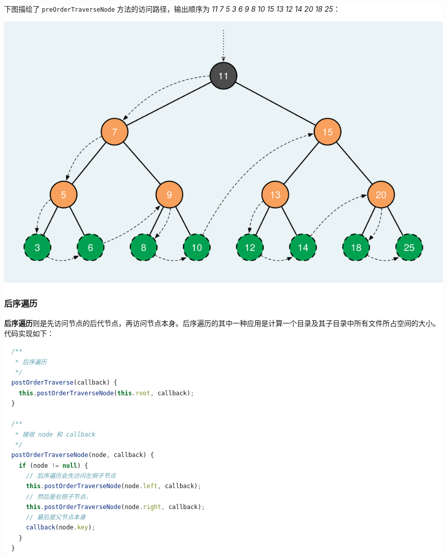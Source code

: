 下图描绘了 `preOrderTraverseNode` 方法的访问路径，输出顺序为 _11 7 5 3 6 9 8 10 15 13 12 14 20 18 25_：

![前序遍历图](/img/tree-pre-order-traverse.svg)

### 后序遍历

**后序遍历**则是先访问节点的后代节点，再访问节点本身。后序遍历的其中一种应用是计算一个目录及其子目录中所有文件所占空间的大小。代码实现如下：

```js
  /**
   * 后序遍历
   */
  postOrderTraverse(callback) {
    this.postOrderTraverseNode(this.root, callback);
  }

  /**
   * 接收 node 和 callback
   */
  postOrderTraverseNode(node, callback) {
    if (node != null) {
      // 后序遍历会先访问左侧子节点
      this.postOrderTraverseNode(node.left, callback);
      // 然后是右侧子节点，
      this.postOrderTraverseNode(node.right, callback);
      // 最后是父节点本身
      callback(node.key);
    }
  }
```
